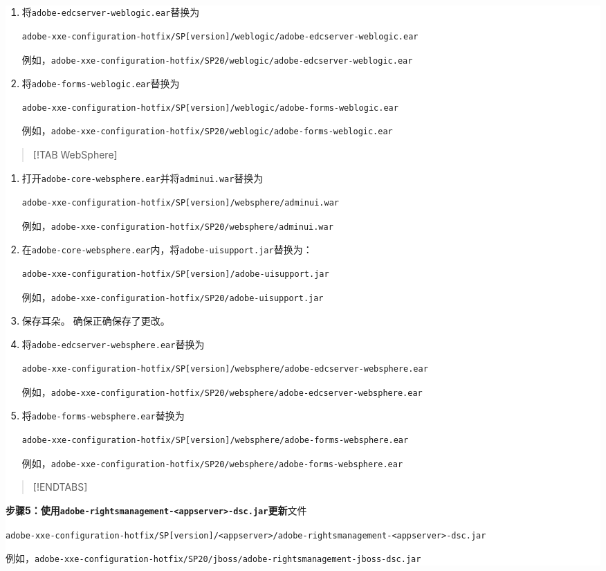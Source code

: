 
1. 将`adobe-edcserver-weblogic.ear`替换为

   ```
   adobe-xxe-configuration-hotfix/SP[version]/weblogic/adobe-edcserver-weblogic.ear
   ```

   例如，`adobe-xxe-configuration-hotfix/SP20/weblogic/adobe-edcserver-weblogic.ear`

1. 将`adobe-forms-weblogic.ear`替换为

   ```
   adobe-xxe-configuration-hotfix/SP[version]/weblogic/adobe-forms-weblogic.ear
   ```

   例如，`adobe-xxe-configuration-hotfix/SP20/weblogic/adobe-forms-weblogic.ear`

>[!TAB WebSphere]

1. 打开`adobe-core-websphere.ear`并将`adminui.war`替换为

   ```
   adobe-xxe-configuration-hotfix/SP[version]/websphere/adminui.war
   ```

   例如，`adobe-xxe-configuration-hotfix/SP20/websphere/adminui.war`

1. 在`adobe-core-websphere.ear`内，将`adobe-uisupport.jar`替换为：

   ```
   adobe-xxe-configuration-hotfix/SP[version]/adobe-uisupport.jar
   ```

   例如，`adobe-xxe-configuration-hotfix/SP20/adobe-uisupport.jar`

1. 保存耳朵。 确保正确保存了更改。


1. 将`adobe-edcserver-websphere.ear`替换为

   ```
   adobe-xxe-configuration-hotfix/SP[version]/websphere/adobe-edcserver-websphere.ear
   ```

   例如，`adobe-xxe-configuration-hotfix/SP20/websphere/adobe-edcserver-websphere.ear`

1. 将`adobe-forms-websphere.ear`替换为

   ```
   adobe-xxe-configuration-hotfix/SP[version]/websphere/adobe-forms-websphere.ear
   ```

   例如，`adobe-xxe-configuration-hotfix/SP20/websphere/adobe-forms-websphere.ear`

>[!ENDTABS]



**步骤5：使用`adobe-rightsmanagement-<appserver>-dsc.jar`更新**&#x200B;文件

```
adobe-xxe-configuration-hotfix/SP[version]/<appserver>/adobe-rightsmanagement-<appserver>-dsc.jar
```

例如，`adobe-xxe-configuration-hotfix/SP20/jboss/adobe-rightsmanagement-jboss-dsc.jar`
